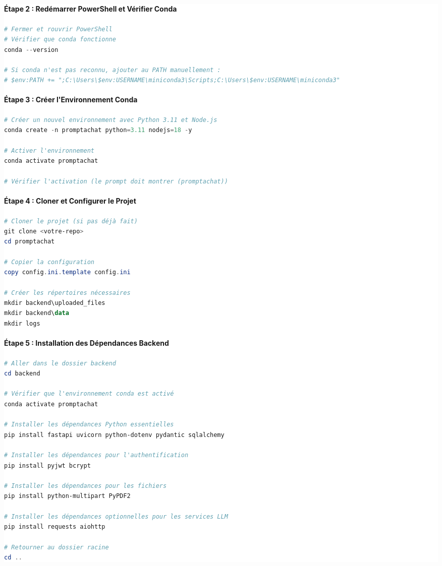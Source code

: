 #### Étape 2 : Redémarrer PowerShell et Vérifier Conda

```powershell
# Fermer et rouvrir PowerShell
# Vérifier que conda fonctionne
conda --version

# Si conda n'est pas reconnu, ajouter au PATH manuellement :
# $env:PATH += ";C:\Users\$env:USERNAME\miniconda3\Scripts;C:\Users\$env:USERNAME\miniconda3"
```

#### Étape 3 : Créer l'Environnement Conda

```powershell
# Créer un nouvel environnement avec Python 3.11 et Node.js
conda create -n promptachat python=3.11 nodejs=18 -y

# Activer l'environnement
conda activate promptachat

# Vérifier l'activation (le prompt doit montrer (promptachat))
```

#### Étape 4 : Cloner et Configurer le Projet

```powershell
# Cloner le projet (si pas déjà fait)
git clone <votre-repo>
cd promptachat

# Copier la configuration
copy config.ini.template config.ini

# Créer les répertoires nécessaires
mkdir backend\uploaded_files
mkdir backend\data
mkdir logs
```

#### Étape 5 : Installation des Dépendances Backend

```powershell
# Aller dans le dossier backend
cd backend

# Vérifier que l'environnement conda est activé
conda activate promptachat

# Installer les dépendances Python essentielles
pip install fastapi uvicorn python-dotenv pydantic sqlalchemy

# Installer les dépendances pour l'authentification
pip install pyjwt bcrypt

# Installer les dépendances pour les fichiers
pip install python-multipart PyPDF2

# Installer les dépendances optionnelles pour les services LLM
pip install requests aiohttp

# Retourner au dossier racine
cd ..
```
